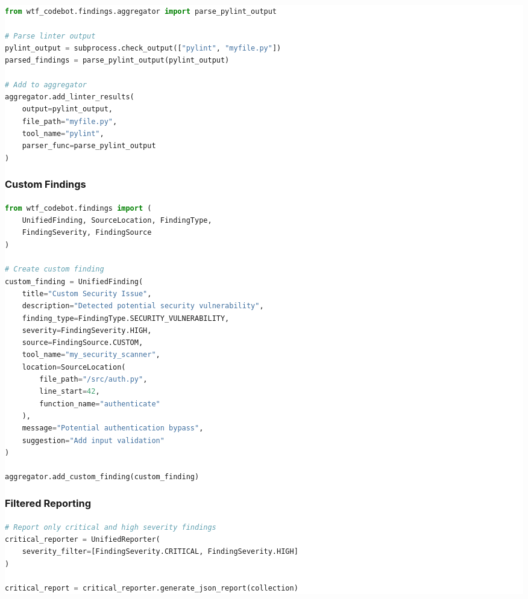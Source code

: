 ```python
from wtf_codebot.findings.aggregator import parse_pylint_output

# Parse linter output
pylint_output = subprocess.check_output(["pylint", "myfile.py"])
parsed_findings = parse_pylint_output(pylint_output)

# Add to aggregator
aggregator.add_linter_results(
    output=pylint_output,
    file_path="myfile.py",
    tool_name="pylint",
    parser_func=parse_pylint_output
)
```

### Custom Findings

```python
from wtf_codebot.findings import (
    UnifiedFinding, SourceLocation, FindingType, 
    FindingSeverity, FindingSource
)

# Create custom finding
custom_finding = UnifiedFinding(
    title="Custom Security Issue",
    description="Detected potential security vulnerability",
    finding_type=FindingType.SECURITY_VULNERABILITY,
    severity=FindingSeverity.HIGH,
    source=FindingSource.CUSTOM,
    tool_name="my_security_scanner",
    location=SourceLocation(
        file_path="/src/auth.py",
        line_start=42,
        function_name="authenticate"
    ),
    message="Potential authentication bypass",
    suggestion="Add input validation"
)

aggregator.add_custom_finding(custom_finding)
```

### Filtered Reporting

```python
# Report only critical and high severity findings
critical_reporter = UnifiedReporter(
    severity_filter=[FindingSeverity.CRITICAL, FindingSeverity.HIGH]
)

critical_report = critical_reporter.generate_json_report(collection)
```
